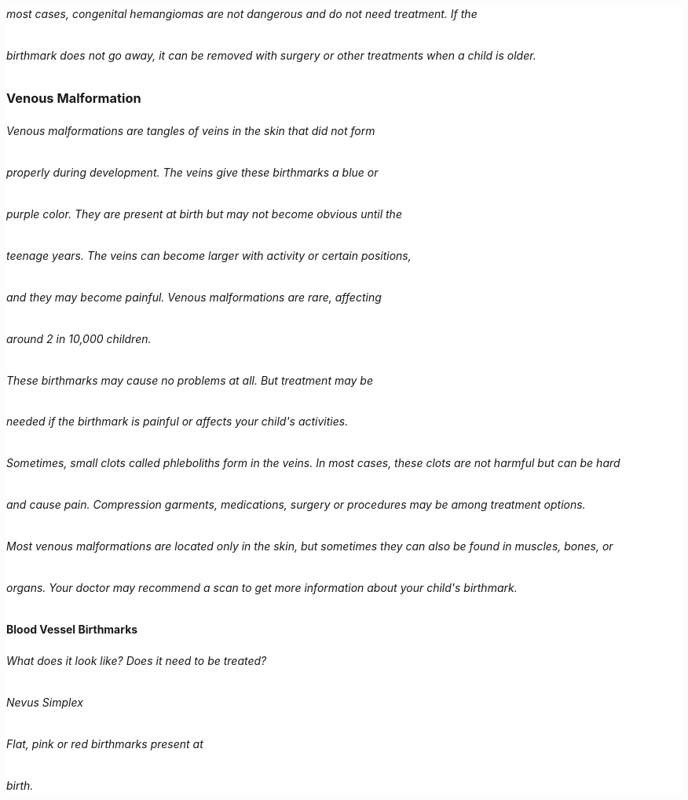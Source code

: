 ###### most cases, congenital hemangiomas are not dangerous and do not need treatment. If the 

###### birthmark does not go away, it can be removed with surgery or other treatments when a child is older. 

### Venous Malformation 

###### Venous malformations are tangles of veins in the skin that did not form 

###### properly during development. The veins give these birthmarks a blue or 

###### purple color. They are present at birth but may not become obvious until the 

###### teenage years. The veins can become larger with activity or certain positions, 

###### and they may become painful. Venous malformations are rare, affecting 

###### around 2 in 10,000 children. 

###### These birthmarks may cause no problems at all. But treatment may be 

###### needed if the birthmark is painful or affects your child's activities. 

###### Sometimes, small clots called phleboliths form in the veins. In most cases, these clots are not harmful but can be hard 

###### and cause pain. Compression garments, medications, surgery or procedures may be among treatment options. 

###### Most venous malformations are located only in the skin, but sometimes they can also be found in muscles, bones, or 

###### organs. Your doctor may recommend a scan to get more information about your child's birthmark. 

#### Blood Vessel Birthmarks 

###### What does it look like? Does it need to be treated? 

###### Nevus Simplex 

###### Flat, pink or red birthmarks present at 

###### birth. 
